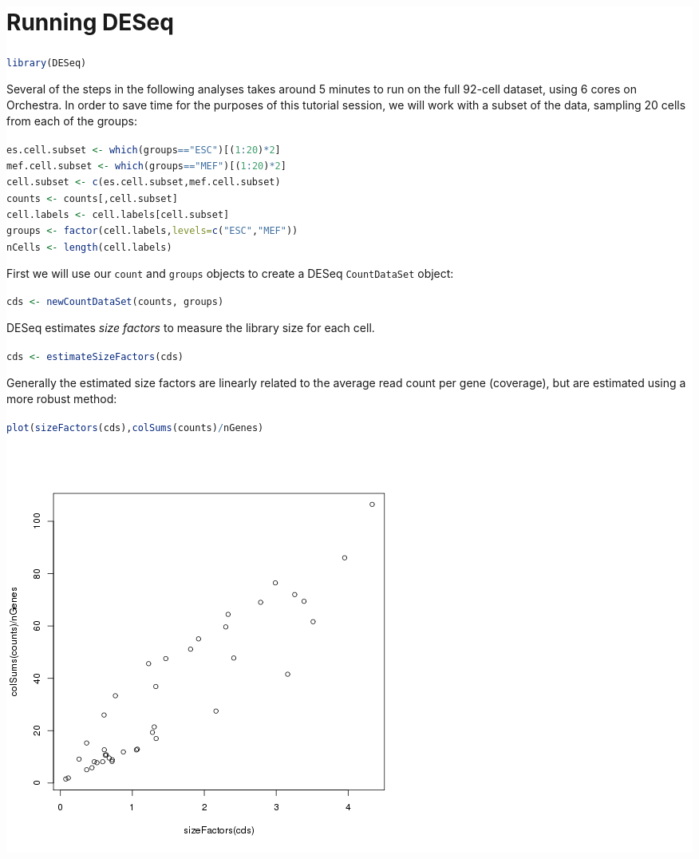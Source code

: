 

Running DESeq
=============


```r
library(DESeq)
```

Several of the steps in the following analyses takes around 5 minutes to run on the full 92-cell dataset, using 6 cores on Orchestra. In order to save time for the purposes of this tutorial session, we will work with a subset of the data, sampling 20 cells from each of the groups:

```r
es.cell.subset <- which(groups=="ESC")[(1:20)*2]
mef.cell.subset <- which(groups=="MEF")[(1:20)*2]
cell.subset <- c(es.cell.subset,mef.cell.subset)
counts <- counts[,cell.subset]
cell.labels <- cell.labels[cell.subset]
groups <- factor(cell.labels,levels=c("ESC","MEF"))
nCells <- length(cell.labels)
```

First we will use our `count` and `groups` objects to create a DESeq `CountDataSet` object:

```r
cds <- newCountDataSet(counts, groups)
```

DESeq estimates *size factors* to measure the library size for each cell.

```r
cds <- estimateSizeFactors(cds)
```

Generally the estimated size factors are linearly related to the average read count per gene (coverage), but are estimated using a more robust method:

```r
plot(sizeFactors(cds),colSums(counts)/nGenes)
```

![plot of chunk unnamed-chunk-23](figure/unnamed-chunk-23-1.png) 
